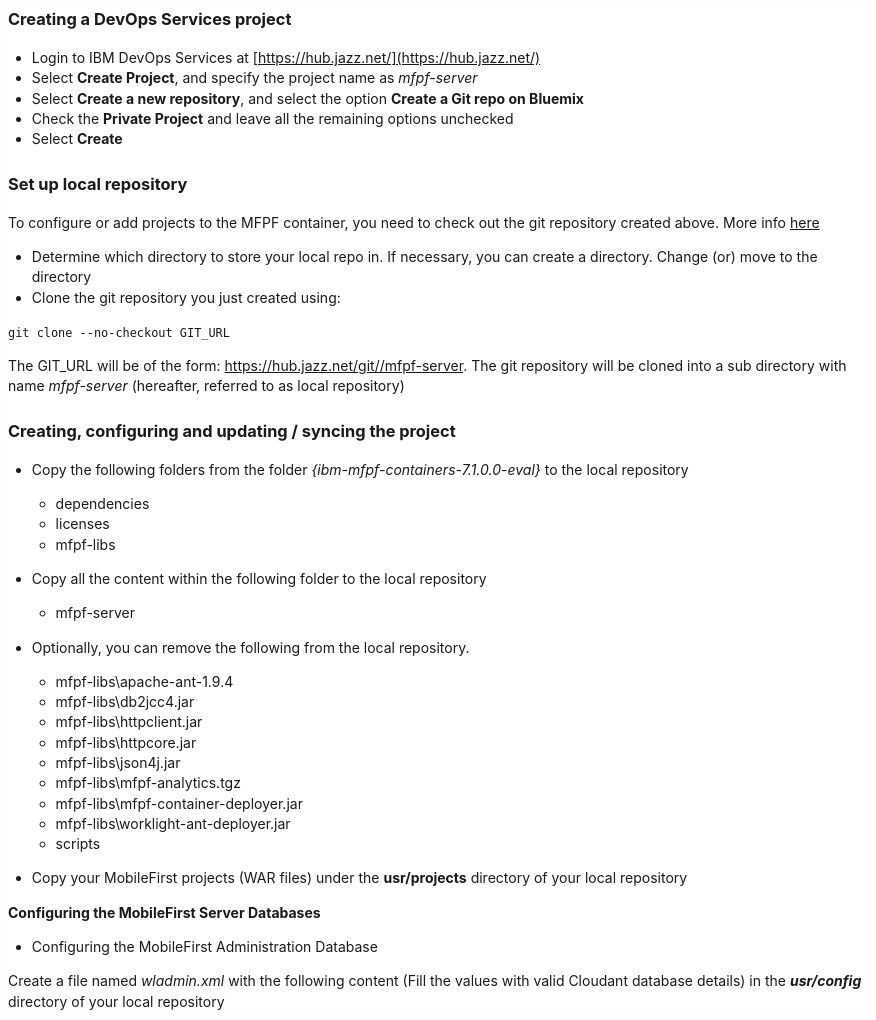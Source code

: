 
### Creating a DevOps Services project
* Login to IBM DevOps Services at [https://hub.jazz.net/](https://hub.jazz.net/)
* Select **Create Project**, and specify the project name as *mfpf-server*
* Select **Create a new repository**, and select the option **Create a Git repo on Bluemix**
* Check the **Private Project** and leave all the remaining options unchecked
* Select **Create**

### Set up local repository
To configure or add projects to the MFPF container, you need to check out the git repository created above. More info [here](https://hub.jazz.net/docs/git/#set_up_a_local_git_repository)

* Determine which directory to store your local repo in. If necessary, you can create a directory. Change (or) move to the directory
* Clone the git repository you just created using:

`git clone --no-checkout GIT_URL`

The GIT_URL will be of the form: https://hub.jazz.net/git//mfpf-server. The git repository will be cloned into a sub directory with name *mfpf-server* (hereafter, referred to as local repository)


### Creating, configuring and updating / syncing the project

* Copy the following folders from the folder *{ibm-mfpf-containers-7.1.0.0-eval}* to the local repository

    - dependencies
    - licenses
    - mfpf-libs

* Copy all the content within the following folder to the local repository

    - mfpf-server

* Optionally, you can remove the following from the local repository.

    - mfpf-libs\apache-ant-1.9.4
    - mfpf-libs\db2jcc4.jar
    - mfpf-libs\httpclient.jar
    - mfpf-libs\httpcore.jar
    - mfpf-libs\json4j.jar
    - mfpf-libs\mfpf-analytics.tgz
    - mfpf-libs\mfpf-container-deployer.jar
    - mfpf-libs\worklight-ant-deployer.jar
    - scripts

* Copy your MobileFirst projects (WAR files) under the **usr/projects** directory of your local repository

**Configuring the MobileFirst Server Databases**

* Configuring the MobileFirst Administration Database

Create a file named *wladmin.xml* with the following content (Fill the values with valid Cloudant database details) in the ***usr/config*** directory of your local repository
